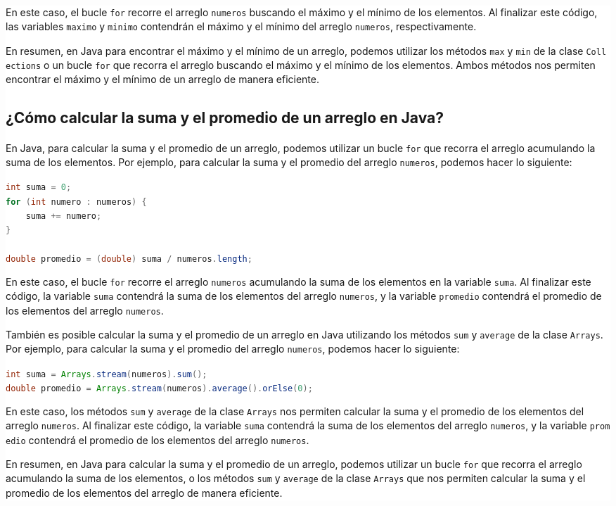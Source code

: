 En este caso, el bucle `for` recorre el arreglo `numeros` buscando el máximo y el mínimo de los elementos. Al finalizar
este código, las variables `maximo` y `minimo` contendrán el máximo y el mínimo del arreglo `numeros`, respectivamente.

En resumen, en Java para encontrar el máximo y el mínimo de un arreglo, podemos utilizar los métodos `max` y `min` de
la clase `Collections` o un bucle `for` que recorra el arreglo buscando el máximo y el mínimo de los elementos. Ambos
métodos nos permiten encontrar el máximo y el mínimo de un arreglo de manera eficiente.

## ¿Cómo calcular la suma y el promedio de un arreglo en Java?

En Java, para calcular la suma y el promedio de un arreglo, podemos utilizar un bucle `for` que recorra el arreglo
acumulando la suma de los elementos. Por ejemplo, para calcular la suma y el promedio del arreglo `numeros`, podemos
hacer lo siguiente:

```java
int suma = 0;
for (int numero : numeros) {
    suma += numero;
}

double promedio = (double) suma / numeros.length;
```

En este caso, el bucle `for` recorre el arreglo `numeros` acumulando la suma de los elementos en la variable `suma`. Al
finalizar este código, la variable `suma` contendrá la suma de los elementos del arreglo `numeros`, y la variable
`promedio` contendrá el promedio de los elementos del arreglo `numeros`.

También es posible calcular la suma y el promedio de un arreglo en Java utilizando los métodos `sum` y `average` de la
clase `Arrays`. Por ejemplo, para calcular la suma y el promedio del arreglo `numeros`, podemos hacer lo siguiente:

```java
int suma = Arrays.stream(numeros).sum();
double promedio = Arrays.stream(numeros).average().orElse(0);
```

En este caso, los métodos `sum` y `average` de la clase `Arrays` nos permiten calcular la suma y el promedio de los
elementos del arreglo `numeros`. Al finalizar este código, la variable `suma` contendrá la suma de los elementos del
arreglo `numeros`, y la variable `promedio` contendrá el promedio de los elementos del arreglo `numeros`.

En resumen, en Java para calcular la suma y el promedio de un arreglo, podemos utilizar un bucle `for` que recorra el
arreglo acumulando la suma de los elementos, o los métodos `sum` y `average` de la clase `Arrays` que nos permiten
calcular la suma y el promedio de los elementos del arreglo de manera eficiente.
